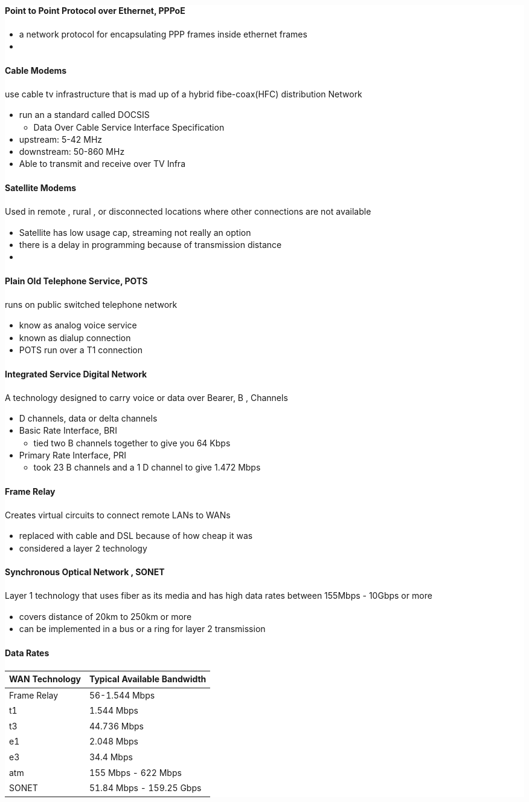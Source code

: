 #### Point to Point Protocol over Ethernet, PPPoE
- a network protocol for encapsulating PPP frames inside ethernet frames
- 


#### Cable Modems 
use cable tv infrastructure that is mad up of a hybrid fibe-coax(HFC) distribution Network
- run an a standard called DOCSIS
	- Data Over Cable Service Interface Specification
- upstream: 5-42 MHz
- downstream: 50-860 MHz
- Able to transmit and receive over TV Infra

#### Satellite Modems 
Used in remote , rural , or disconnected locations where other connections are not available
- Satellite has low usage cap, streaming not really an option 
- there is a delay in programming because of transmission distance 
- 
#### Plain Old Telephone Service, POTS
runs on public switched telephone network
- know as analog voice service 
- known as dialup connection
- POTS run over a T1 connection

#### Integrated Service Digital Network 
A technology designed  to carry voice or data over Bearer, B , Channels
- D channels, data or delta channels 
- Basic Rate Interface, BRI
	- tied two B channels together to give you 64 Kbps
- Primary Rate Interface, PRI
	- took 23 B channels and a 1 D channel to give 1.472 Mbps

#### Frame Relay 
Creates virtual circuits to connect remote LANs to WANs
- replaced with cable and DSL because of how cheap it was 
- considered a layer 2 technology 

#### Synchronous Optical Network , SONET
Layer 1 technology that uses fiber as its media and has high data rates between 155Mbps - 10Gbps  or more 
- covers distance of 20km to 250km or more 
- can be implemented in a bus or a ring for layer 2 transmission 

#### Data Rates 

| WAN Technology | Typical Available Bandwidth |
| -------------- | --------------------------- |
| Frame Relay    | 56-1.544 Mbps               |
| t1             | 1.544 Mbps                  |
| t3             | 44.736 Mbps                 |
| e1             | 2.048 Mbps                  |
| e3             | 34.4 Mbps                   |
| atm            | 155 Mbps - 622 Mbps         |
| SONET          | 51.84 Mbps - 159.25 Gbps    |
